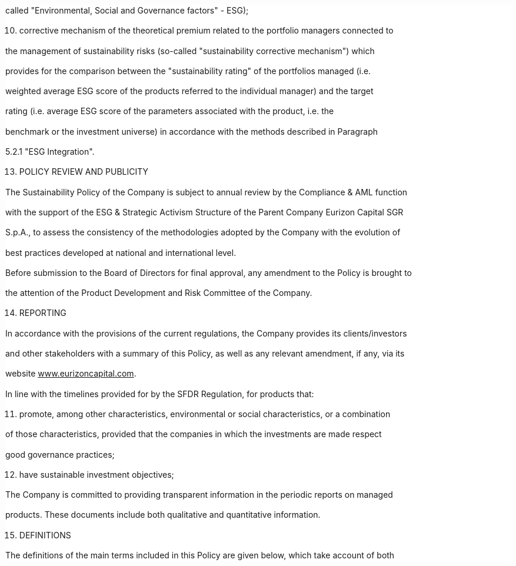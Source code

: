 called "Environmental, Social and Governance factors" - ESG);

10. corrective mechanism of the theoretical premium related to the portfolio managers connected to

the management of sustainability risks (so-called "sustainability corrective mechanism") which

provides for the comparison between the "sustainability rating" of the portfolios managed (i.e.

weighted average ESG score of the products referred to the individual manager) and the target

rating (i.e. average ESG score of the parameters associated with the product, i.e. the

benchmark or the investment universe) in accordance with the methods described in Paragraph

5.2.1 "ESG Integration".



13. POLICY REVIEW AND PUBLICITY

The Sustainability Policy of the Company is subject to annual review by the Compliance \& AML function

with the support of the ESG \& Strategic Activism Structure of the Parent Company Eurizon Capital SGR

S.p.A., to assess the consistency of the methodologies adopted by the Company with the evolution of

best practices developed at national and international level.

Before submission to the Board of Directors for final approval, any amendment to the Policy is brought to

the attention of the Product Development and Risk Committee of the Company.



14. REPORTING

In accordance with the provisions of the current regulations, the Company provides its clients/investors

and other stakeholders with a summary of this Policy, as well as any relevant amendment, if any, via its

website www.eurizoncapital.com.

In line with the timelines provided for by the SFDR Regulation, for products that:

11. promote, among other characteristics, environmental or social characteristics, or a combination

of those characteristics, provided that the companies in which the investments are made respect

good governance practices;

12. have sustainable investment objectives;

The Company is committed to providing transparent information in the periodic reports on managed

products. These documents include both qualitative and quantitative information.



15. DEFINITIONS

The definitions of the main terms included in this Policy are given below, which take account of both
